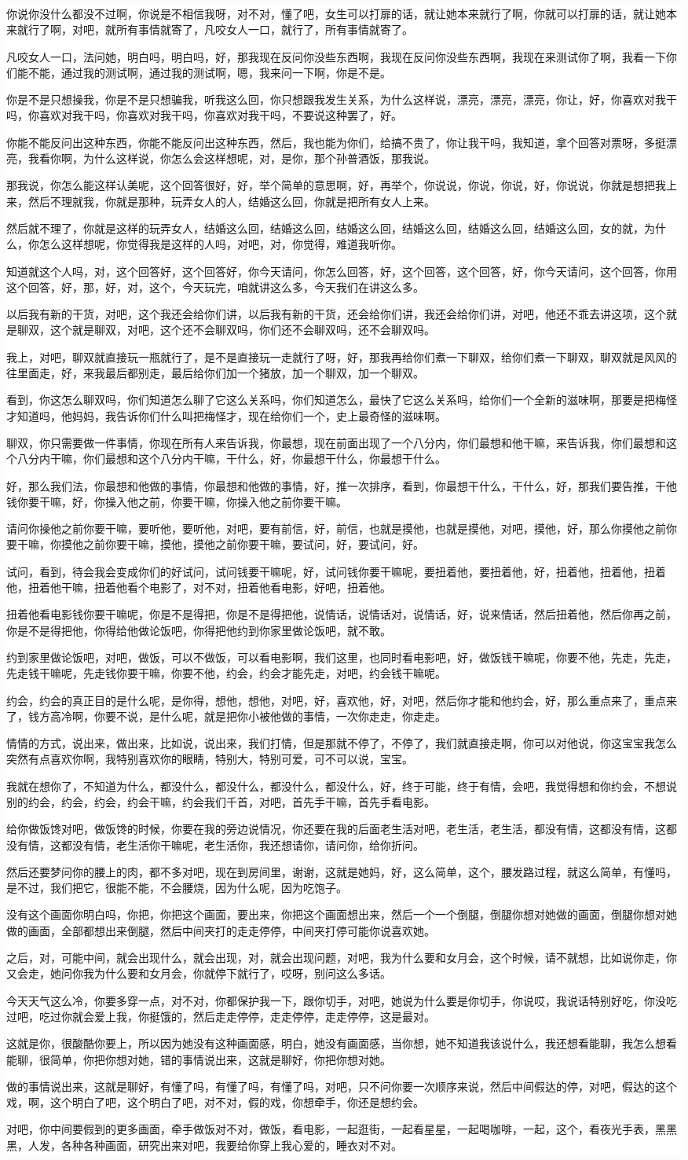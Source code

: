 你说你没什么都没不过啊，你说是不相信我呀，对不对，懂了吧，女生可以打扉的话，就让她本来就行了啊，你就可以打扉的话，就让她本来就行了啊，对吧，就所有事情就寄了，凡咬女人一口，就行了，所有事情就寄了。

凡咬女人一口，法问她，明白吗，明白吗，好，那我现在反问你没些东西啊，我现在反问你没些东西啊，我现在来测试你了啊，我看一下你们能不能，通过我的测试啊，通过我的测试啊，嗯，我来问一下啊，你是不是。

你是不是只想操我，你是不是只想骗我，听我这么回，你只想跟我发生关系，为什么这样说，漂亮，漂亮，漂亮，你让，好，你喜欢对我干吗，你喜欢对我干吗，你喜欢对我干吗，你喜欢对我干吗，不要说这种罢了，好。

你能不能反问出这种东西，你能不能反问出这种东西，然后，我也能为你们，给搞不贵了，你让我干吗，我知道，拿个回答对票呀，多挺漂亮，我看你啊，为什么这样说，你怎么会这样想呢，对，是你，那个孙普酒饭，那我说。

那我说，你怎么能这样认美呢，这个回答很好，好，举个简单的意思啊，好，再举个，你说说，你说，你说，好，你说说，你就是想把我上来，然后不理就我，你就是那种，玩弄女人的人，结婚这么回，你就是把所有女人上来。

然后就不理了，你就是这样的玩弄女人，结婚这么回，结婚这么回，结婚这么回，结婚这么回，结婚这么回，结婚这么回，女的就，为什么，你怎么这样想呢，你觉得我是这样的人吗，对吧，对，你觉得，难道我听你。

知道就这个人吗，对，这个回答好，这个回答好，你今天请问，你怎么回答，好，这个回答，这个回答，好，你今天请问，这个回答，你用这个回答，好，那，好，对，这个，今天玩完，咱就讲这么多，今天我们在讲这么多。

以后我有新的干货，对吧，这个我还会给你们讲，以后我有新的干货，还会给你们讲，我还会给你们讲，对吧，他还不乖去讲这项，这个就是聊双，这个就是聊双，对吧，这个还不会聊双吗，你们还不会聊双吗，还不会聊双吗。

我上，对吧，聊双就直接玩一瓶就行了，是不是直接玩一走就行了呀，好，那我再给你们煮一下聊双，给你们煮一下聊双，聊双就是风风的往里面走，好，来我最后都别走，最后给你们加一个猪放，加一个聊双，加一个聊双。

看到，你这怎么聊双吗，你们知道怎么聊了它这么关系吗，你们知道怎么，最快了它这么关系吗，给你们一个全新的滋味啊，那要是把梅怪才知道吗，他妈妈，我告诉你们什么叫把梅怪才，现在给你们一个，史上最奇怪的滋味啊。

聊双，你只需要做一件事情，你现在所有人来告诉我，你最想，现在前面出现了一个八分内，你们最想和他干嘛，来告诉我，你们最想和这个八分内干嘛，你们最想和这个八分内干嘛，干什么，好，你最想干什么，你最想干什么。

好，那么我们法，你最想和他做的事情，你最想和他做的事情，好，推一次排序，看到，你最想干什么，干什么，好，那我们要告推，干他钱你要干嘛，好，你操入他之前，你要干嘛，你操入他之前你要干嘛。

请问你操他之前你要干嘛，要听他，要听他，对吧，要有前信，好，前信，也就是摸他，也就是摸他，对吧，摸他，好，那么你摸他之前你要干嘛，你摸他之前你要干嘛，摸他，摸他之前你要干嘛，要试问，好，要试问，好。

试问，看到，待会我会变成你们的好试问，试问钱要干嘛呢，好，试问钱你要干嘛呢，要扭着他，要扭着他，好，扭着他，扭着他，扭着他，扭着他干嘛，扭着他看个电影了，对不对，扭着他看电影，好吧，扭着他。

扭着他看电影钱你要干嘛呢，你是不是得把，你是不是得把他，说情话，说情话对，说情话，好，说来情话，然后扭着他，然后你再之前，你是不是得把他，你得给他做论饭吧，你得把他约到你家里做论饭吧，就不敢。

约到家里做论饭吧，对吧，做饭，可以不做饭，可以看电影啊，我们这里，也同时看电影吧，好，做饭钱干嘛呢，你要不他，先走，先走，先走钱干嘛呢，先走钱你要干嘛，你要不他，约会，约会才能先走，对吧，约会钱干嘛呢。

约会，约会的真正目的是什么呢，是你得，想他，想他，对吧，好，喜欢他，好，对吧，然后你才能和他约会，好，那么重点来了，重点来了，钱方高冷啊，你要不说，是什么呢，就是把你小被他做的事情，一次你走走，你走走。

情情的方式，说出来，做出来，比如说，说出来，我们打情，但是那就不停了，不停了，我们就直接走啊，你可以对他说，你这宝宝我怎么突然有点喜欢你啊，我特别喜欢你的眼睛，特别大，特别可爱，可不可以说，宝宝。

我就在想你了，不知道为什么，都没什么，都没什么，都没什么，都没什么，好，终于可能，终于有情，会吧，我觉得想和你约会，不想说别的约会，约会，约会，约会干嘛，约会我们千首，对吧，首先手干嘛，首先手看电影。

给你做饭馋对吧，做饭馋的时候，你要在我的旁边说情况，你还要在我的后面老生活对吧，老生活，老生活，都没有情，这都没有情，这都没有情，这都没有情，老生活你干嘛呢，老生活你，我还想请你，请问你，给你折问。

然后还要梦问你的腰上的肉，都不多对吧，现在到房间里，谢谢，这就是她妈，好，这么简单，这个，腰发路过程，就这么简单，有懂吗，是不过，我们把它，很能不能，不会腰烧，因为什么呢，因为吃饱子。

没有这个画面你明白吗，你把，你把这个画面，要出来，你把这个画面想出来，然后一个一个倒腿，倒腿你想对她做的画面，倒腿你想对她做的画面，全部都想出来倒腿，然后中间夹打的走走停停，中间夹打停可能你说喜欢她。

之后，对，可能中间，就会出现什么，就会出现，对，就会出现问题，对吧，我为什么要和女月会，这个时候，请不就想，比如说你走，你又会走，她问你我为什么要和女月会，你就停下就行了，哎呀，别问这么多话。

今天天气这么冷，你要多穿一点，对不对，你都保护我一下，跟你切手，对吧，她说为什么要是你切手，你说哎，我说话特别好吃，你没吃过吧，吃过你就会爱上我，你挺饿的，然后走走停停，走走停停，走走停停，这是最对。

这就是你，很酸酷你要上，所以因为她没有这种画面感，明白，她没有画面感，当你想，她不知道我该说什么，我还想看能聊，我怎么想看能聊，很简单，你把你想对她，错的事情说出来，这就是聊好，你把你想对她。

做的事情说出来，这就是聊好，有懂了吗，有懂了吗，有懂了吗，对吧，只不问你要一次顺序来说，然后中间假达的停，对吧，假达的这个戏，啊，这个明白了吧，这个明白了吧，对不对，假的戏，你想牵手，你还是想约会。

对吧，你中间要假到的更多画面，牵手做饭对不对，做饭，看电影，一起逛街，一起看星星，一起喝咖啡，一起，这个，看夜光手表，黑黑黑，人发，各种各种画面，研究出来对吧，我要给你穿上我心爱的，睡衣对不对。
